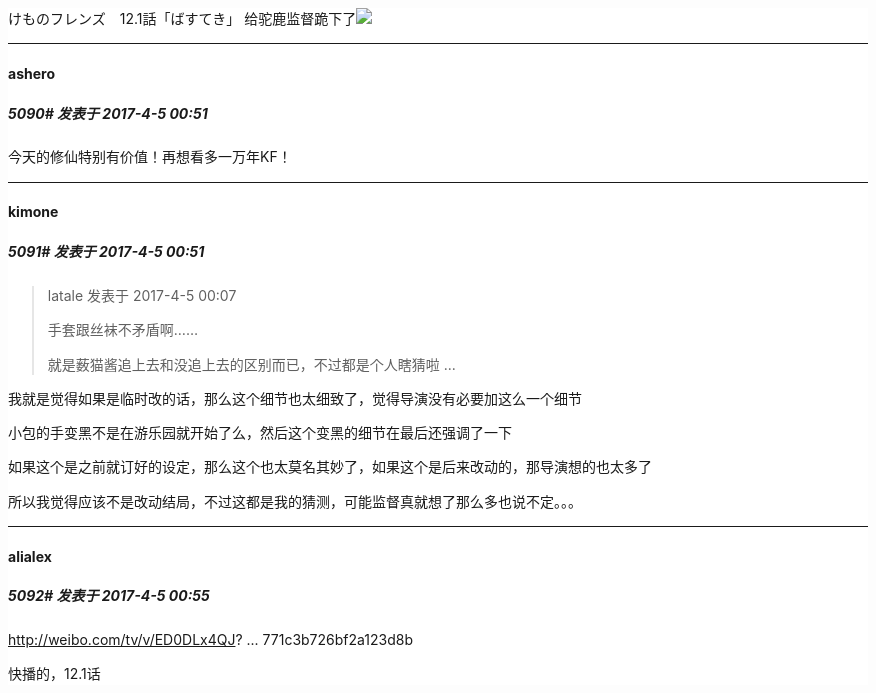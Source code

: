 
けものフレンズ　12.1話「ばすてき」</blockquote>
给驼鹿监督跪下了<img src="https://static.saraba1st.com/image/smiley/face/88.gif" referrerpolicy="no-referrer">







-----

####  ashero  
##### 5090#       发表于 2017-4-5 00:51




今天的修仙特别有价值！再想看多一万年KF！







-----

####  kimone  
##### 5091#       发表于 2017-4-5 00:51



<blockquote>latale 发表于 2017-4-5 00:07

手套跟丝袜不矛盾啊……

就是薮猫酱追上去和没追上去的区别而已，不过都是个人瞎猜啦 ...</blockquote>
我就是觉得如果是临时改的话，那么这个细节也太细致了，觉得导演没有必要加这么一个细节


小包的手变黑不是在游乐园就开始了么，然后这个变黑的细节在最后还强调了一下


如果这个是之前就订好的设定，那么这个也太莫名其妙了，如果这个是后来改动的，那导演想的也太多了


所以我觉得应该不是改动结局，不过这都是我的猜测，可能监督真就想了那么多也说不定。。。







-----

####  alialex  
##### 5092#       发表于 2017-4-5 00:55



http://weibo.com/tv/v/ED0DLx4QJ? ... 771c3b726bf2a123d8b

快播的，12.1话



